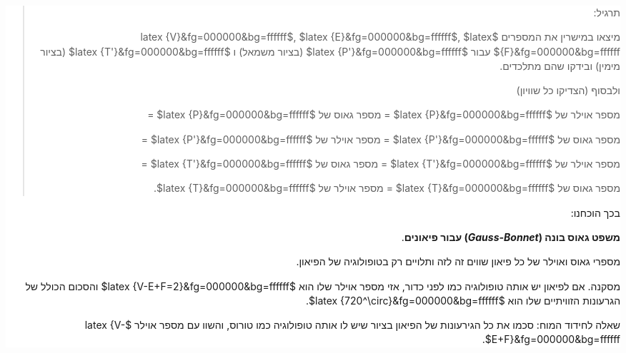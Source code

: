 > <p style="direction: rtl; text-align: right;">
>   תרגיל:
> </p>
> 
> <p style="direction: rtl; text-align: right;">
>   מיצאו במישרין את המספרים $latex {V}&fg=000000&bg=ffffff$, $latex {E}&fg=000000&bg=ffffff$, $latex {F}&fg=000000&bg=ffffff$ עבור $latex {P'}&fg=000000&bg=ffffff$ (בציור משמאל) ו $latex {T'}&fg=000000&bg=ffffff$ (בציור מימין) ובידקו שהם מתלכדים.
> </p>
> 
> <p style="direction: rtl; text-align: right;">
>   ולבסוף (הצדיקו כל שוויון)
> </p>
> 
> <p style="direction: rtl; text-align: right;">
>   מספר אוילר של $latex {P}&fg=000000&bg=ffffff$ = מספר גאוס של $latex {P}&fg=000000&bg=ffffff$ =
> </p>
> 
> <p style="direction: rtl; text-align: right;">
>   מספר גאוס של $latex {P'}&fg=000000&bg=ffffff$ = מספר אוילר של $latex {P'}&fg=000000&bg=ffffff$ =
> </p>
> 
> <p style="direction: rtl; text-align: right;">
>   מספר אוילר של $latex {T'}&fg=000000&bg=ffffff$ = מספר גאוס של $latex {T'}&fg=000000&bg=ffffff$ =
> </p>
> 
> <p style="direction: rtl; text-align: right;">
>   מספר גאוס של $latex {T}&fg=000000&bg=ffffff$ = מספר אוילר של $latex {T}&fg=000000&bg=ffffff$.
> </p>

<p style="direction: rtl; text-align: right;">
  בכך הוכחנו:
</p>

<p style="direction: rtl; text-align: right;">
  <b>משפט גאוס בונה (<em>Gauss-Bonnet</em>) עבור פיאונים</b>.
</p>

<p style="direction: rtl; text-align: right;">
  מספרי גאוס ואוילר של כל פיאון שווים זה לזה ותלויים רק בטופולוגיה של הפיאון.
</p>

<p style="direction: rtl; text-align: right;">
  מסקנה. אם לפיאון יש אותה טופולוגיה כמו לפני כדור, אזי מספר אוילר שלו הוא $latex {V-E+F=2}&fg=000000&bg=ffffff$ והסכום הכולל של הגרעונות הזוויתיים שלו הוא $latex {720^\circ}&fg=000000&bg=ffffff$.
</p>

<p style="direction: rtl; text-align: right;">
  שאלה לחידוד המוח: סכמו את כל הגירעונות של הפיאון בציור שיש לו אותה טופולוגיה כמו טורוס, והשוו עם מספר אוילר $latex {V-E+F}&fg=000000&bg=ffffff$.
</p>
